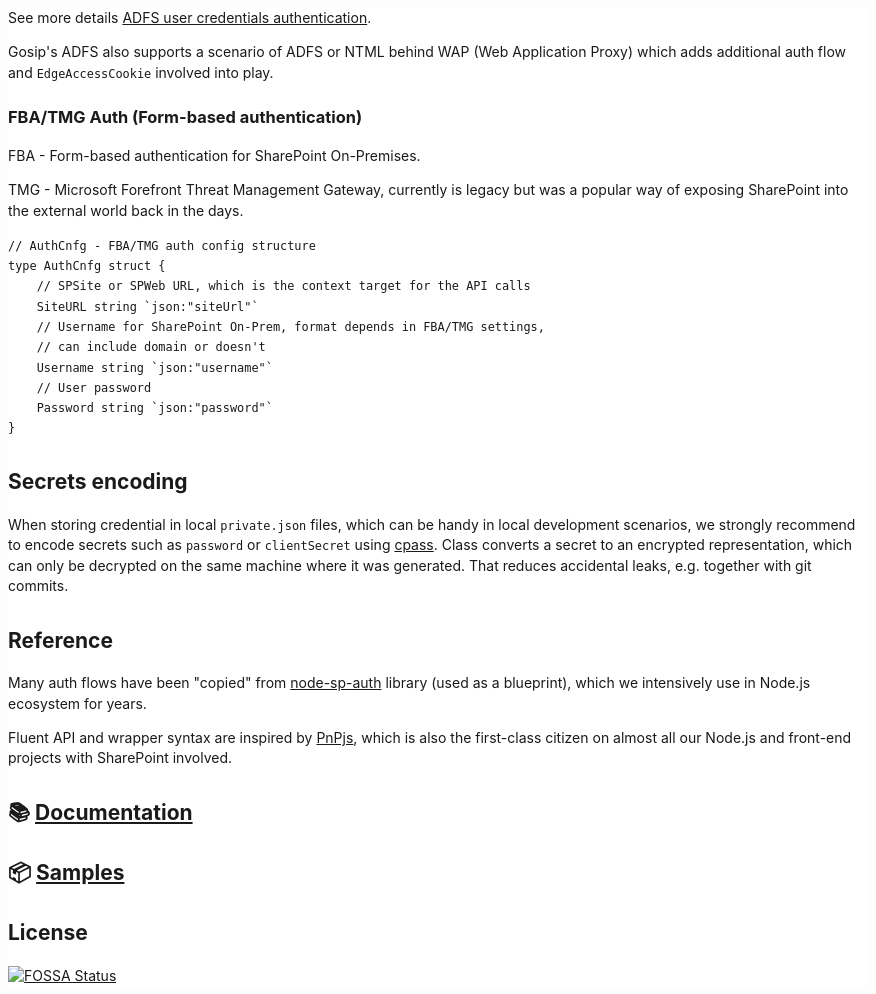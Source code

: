 See more details [ADFS user credentials authentication](https://github.com/s-kainet/node-sp-auth/wiki/ADFS-user-credentials-authentication).

Gosip's ADFS also supports a scenario of ADFS or NTML behind WAP (Web Application Proxy) which adds additional auth flow and `EdgeAccessCookie` involved into play.

### FBA/TMG Auth (Form-based authentication)

FBA - Form-based authentication for SharePoint On-Premises.

TMG - Microsoft Forefront Threat Management Gateway, currently is legacy but was a popular way of exposing SharePoint into the external world back in the days.

```golang
// AuthCnfg - FBA/TMG auth config structure
type AuthCnfg struct {
	// SPSite or SPWeb URL, which is the context target for the API calls
	SiteURL string `json:"siteUrl"`
	// Username for SharePoint On-Prem, format depends in FBA/TMG settings,
	// can include domain or doesn't
	Username string `json:"username"`
	// User password
	Password string `json:"password"`
}
```

## Secrets encoding

When storing credential in local `private.json` files, which can be handy in local development scenarios, we strongly recommend to encode secrets such as `password` or `clientSecret` using [cpass](./cmd/cpass/README.md). Class converts a secret to an encrypted representation, which can only be decrypted on the same machine where it was generated. That reduces accidental leaks, e.g. together with git commits.

## Reference

Many auth flows have been "copied" from [node-sp-auth](https://github.com/s-kainet/node-sp-auth) library (used as a blueprint), which we intensively use in Node.js ecosystem for years.

Fluent API and wrapper syntax are inspired by [PnPjs](https://github.com/pnp/pnpjs), which is also the first-class citizen on almost all our Node.js and front-end projects with SharePoint involved.

## 📚 [Documentation](https://go.spflow.com)

## 📦 [Samples](https://github.com/koltyakov/gosip-sandbox/tree/master/samples)

## License

[![FOSSA Status](https://app.fossa.io/api/projects/git%2Bgithub.com%2Fkoltyakov%2Fgosip.svg?type=large)](https://app.fossa.io/projects/git%2Bgithub.com%2Fkoltyakov%2Fgosip?ref=badge_large)

